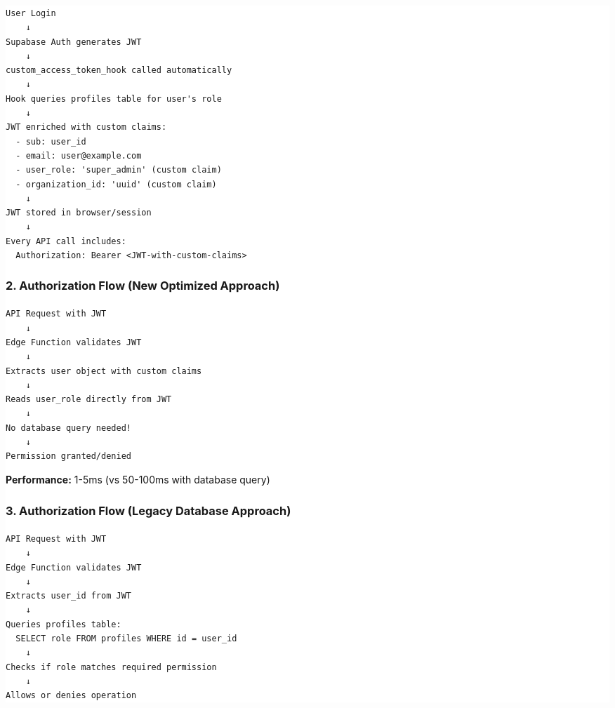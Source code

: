 ```
User Login
    ↓
Supabase Auth generates JWT
    ↓
custom_access_token_hook called automatically
    ↓
Hook queries profiles table for user's role
    ↓
JWT enriched with custom claims:
  - sub: user_id
  - email: user@example.com  
  - user_role: 'super_admin' (custom claim)
  - organization_id: 'uuid' (custom claim)
    ↓
JWT stored in browser/session
    ↓
Every API call includes:
  Authorization: Bearer <JWT-with-custom-claims>
```

### 2. Authorization Flow (New Optimized Approach)

```
API Request with JWT
    ↓
Edge Function validates JWT
    ↓
Extracts user object with custom claims
    ↓
Reads user_role directly from JWT
    ↓
No database query needed!
    ↓
Permission granted/denied
```

**Performance:** 1-5ms (vs 50-100ms with database query)

### 3. Authorization Flow (Legacy Database Approach)

```
API Request with JWT
    ↓
Edge Function validates JWT
    ↓
Extracts user_id from JWT
    ↓
Queries profiles table:
  SELECT role FROM profiles WHERE id = user_id
    ↓
Checks if role matches required permission
    ↓
Allows or denies operation
```
